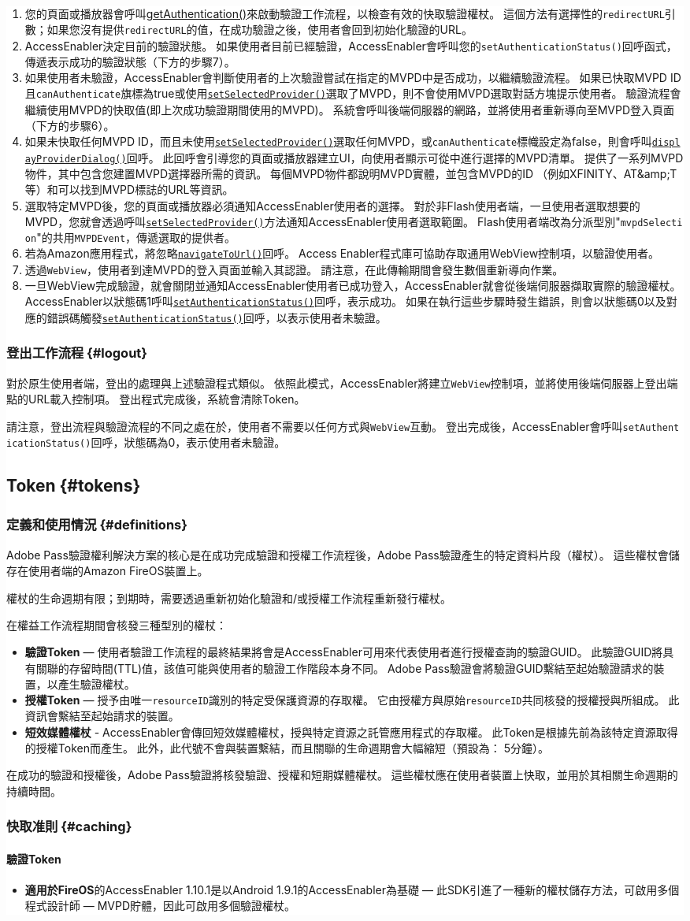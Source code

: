 1. 您的頁面或播放器會呼叫[getAuthentication()](#getAuthN)來啟動驗證工作流程，以檢查有效的快取驗證權杖。 這個方法有選擇性的`redirectURL`引數；如果您沒有提供`redirectURL`的值，在成功驗證之後，使用者會回到初始化驗證的URL。
1. AccessEnabler決定目前的驗證狀態。 如果使用者目前已經驗證，AccessEnabler會呼叫您的`setAuthenticationStatus()`回呼函式，傳遞表示成功的驗證狀態（下方的步驟7）。
1. 如果使用者未驗證，AccessEnabler會判斷使用者的上次驗證嘗試在指定的MVPD中是否成功，以繼續驗證流程。 如果已快取MVPD ID且`canAuthenticate`旗標為true或使用[`setSelectedProvider()`](#setSelectedProvider)選取了MVPD，則不會使用MVPD選取對話方塊提示使用者。 驗證流程會繼續使用MVPD的快取值(即上次成功驗證期間使用的MVPD)。 系統會呼叫後端伺服器的網路，並將使用者重新導向至MVPD登入頁面（下方的步驟6）。
1. 如果未快取任何MVPD ID，而且未使用[`setSelectedProvider()`](#setSelectedProvider)選取任何MVPD，或`canAuthenticate`標幟設定為false，則會呼叫[`displayProviderDialog()`](#displayProviderDialog)回呼。 此回呼會引導您的頁面或播放器建立UI，向使用者顯示可從中進行選擇的MVPD清單。 提供了一系列MVPD物件，其中包含您建置MVPD選擇器所需的資訊。 每個MVPD物件都說明MVPD實體，並包含MVPD的ID （例如XFINITY、AT\&amp;T等）和可以找到MVPD標誌的URL等資訊。
1. 選取特定MVPD後，您的頁面或播放器必須通知AccessEnabler使用者的選擇。 對於非Flash使用者端，一旦使用者選取想要的MVPD，您就會透過呼叫[`setSelectedProvider()`](#setSelectedProvider)方法通知AccessEnabler使用者選取範圍。 Flash使用者端改為分派型別&quot;`mvpdSelection`&quot;的共用`MVPDEvent`，傳遞選取的提供者。
1. 若為Amazon應用程式，將忽略[`navigateToUrl()`](#navigagteToUrl)回呼。 Access Enabler程式庫可協助存取通用WebView控制項，以驗證使用者。
1. 透過`WebView`，使用者到達MVPD的登入頁面並輸入其認證。 請注意，在此傳輸期間會發生數個重新導向作業。
1. 一旦WebView完成驗證，就會關閉並通知AccessEnabler使用者已成功登入，AccessEnabler就會從後端伺服器擷取實際的驗證權杖。 AccessEnabler以狀態碼1呼叫[`setAuthenticationStatus()`](#setAuthNStatus)回呼，表示成功。 如果在執行這些步驟時發生錯誤，則會以狀態碼0以及對應的錯誤碼觸發[`setAuthenticationStatus()`](#setAuthNStatus)回呼，以表示使用者未驗證。

### 登出工作流程 {#logout}

對於原生使用者端，登出的處理與上述驗證程式類似。 依照此模式，AccessEnabler將建立`WebView`控制項，並將使用後端伺服器上登出端點的URL載入控制項。 登出程式完成後，系統會清除Token。

請注意，登出流程與驗證流程的不同之處在於，使用者不需要以任何方式與`WebView`互動。 登出完成後，AccessEnabler會呼叫`setAuthenticationStatus()`回呼，狀態碼為0，表示使用者未驗證。

## Token {#tokens}

### 定義和使用情況 {#definitions}

Adobe Pass驗證權利解決方案的核心是在成功完成驗證和授權工作流程後，Adobe Pass驗證產生的特定資料片段（權杖）。 這些權杖會儲存在使用者端的Amazon FireOS裝置上。

權杖的生命週期有限；到期時，需要透過重新初始化驗證和/或授權工作流程重新發行權杖。

在權益工作流程期間會核發三種型別的權杖：

- **驗證Token** — 使用者驗證工作流程的最終結果將會是AccessEnabler可用來代表使用者進行授權查詢的驗證GUID。 此驗證GUID將具有關聯的存留時間(TTL)值，該值可能與使用者的驗證工作階段本身不同。 Adobe Pass驗證會將驗證GUID繫結至起始驗證請求的裝置，以產生驗證權杖。
- **授權Token** — 授予由唯一`resourceID`識別的特定受保護資源的存取權。 它由授權方與原始`resourceID`共同核發的授權授與所組成。 此資訊會繫結至起始請求的裝置。
- **短效媒體權杖** - AccessEnabler會傳回短效媒體權杖，授與特定資源之託管應用程式的存取權。 此Token是根據先前為該特定資源取得的授權Token而產生。 此外，此代號不會與裝置繫結，而且關聯的生命週期會大幅縮短（預設為： 5分鐘）。

在成功的驗證和授權後，Adobe Pass驗證將核發驗證、授權和短期媒體權杖。 這些權杖應在使用者裝置上快取，並用於其相關生命週期的持續時間。

### 快取准則 {#caching}


#### 驗證Token

- **適用於FireOS**&#x200B;的AccessEnabler 1.10.1是以Android 1.9.1的AccessEnabler為基礎 — 此SDK引進了一種新的權杖儲存方法，可啟用多個程式設計師 — MVPD貯體，因此可啟用多個驗證權杖。
